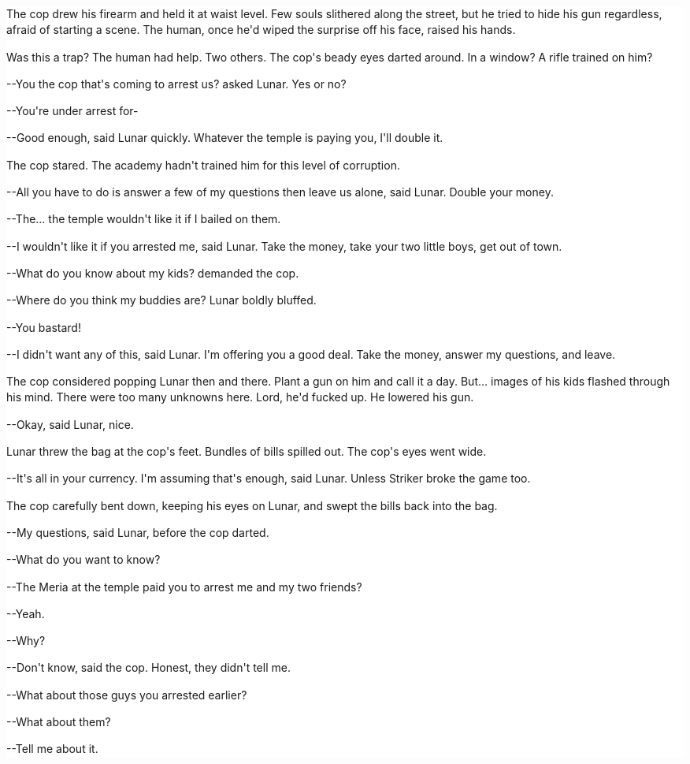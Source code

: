The cop drew his firearm and held it at waist level. Few souls slithered along the street, but he tried to hide his gun regardless, afraid of starting a scene. The human, once he&#39;d wiped the surprise off his face, raised his hands.

Was this a trap? The human had help. Two others. The cop&#39;s beady eyes darted around. In a window? A rifle trained on him?

--You the cop that&#39;s coming to arrest us? asked Lunar. Yes or no?

--You&#39;re under arrest for-

--Good enough, said Lunar quickly. Whatever the temple is paying you, I&#39;ll double it.

The cop stared. The academy hadn&#39;t trained him for this level of corruption.

--All you have to do is answer a few of my questions then leave us alone, said Lunar. Double your money.

--The… the temple wouldn&#39;t like it if I bailed on them.

--I wouldn&#39;t like it if you arrested me, said Lunar. Take the money, take your two little boys, get out of town.

--What do you know about my kids? demanded the cop.

--Where do you think my buddies are? Lunar boldly bluffed.

--You bastard!

--I didn&#39;t want any of this, said Lunar. I&#39;m offering you a good deal. Take the money, answer my questions, and leave.

The cop considered popping Lunar then and there. Plant a gun on him and call it a day. But… images of his kids flashed through his mind. There were too many unknowns here. Lord, he&#39;d fucked up. He lowered his gun.

--Okay, said Lunar, nice.

Lunar threw the bag at the cop&#39;s feet. Bundles of bills spilled out. The cop&#39;s eyes went wide.

--It&#39;s all in your currency. I&#39;m assuming that&#39;s enough, said Lunar. Unless Striker broke the game too.

The cop carefully bent down, keeping his eyes on Lunar, and swept the bills back into the bag.

--My questions, said Lunar, before the cop darted.

--What do you want to know?

--The Meria at the temple paid you to arrest me and my two friends?

--Yeah.

--Why?

--Don&#39;t know, said the cop. Honest, they didn&#39;t tell me.

--What about those guys you arrested earlier?

--What about them?

--Tell me about it.
